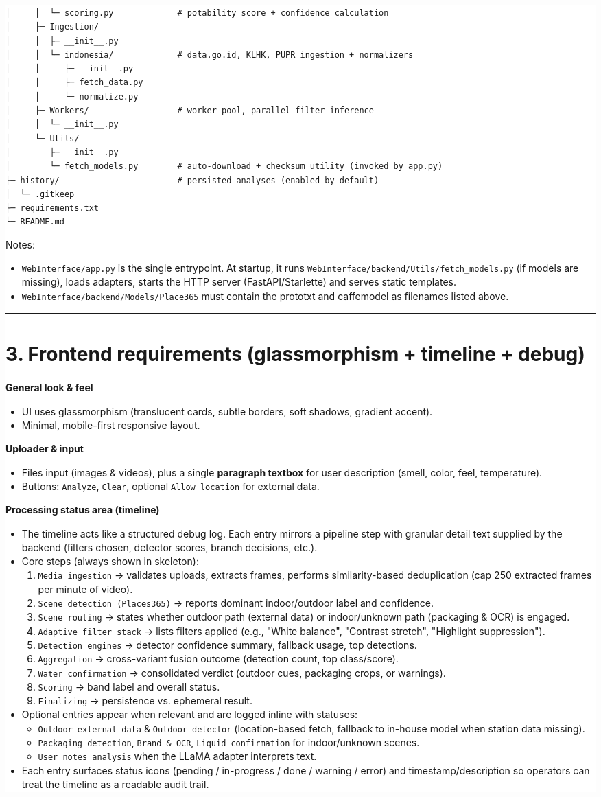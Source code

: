 ```
│     │  └─ scoring.py             # potability score + confidence calculation
│     ├─ Ingestion/
│     │  ├─ __init__.py
│     │  └─ indonesia/             # data.go.id, KLHK, PUPR ingestion + normalizers
│     │     ├─ __init__.py
│     │     ├─ fetch_data.py
│     │     └─ normalize.py
│     ├─ Workers/                  # worker pool, parallel filter inference
│     │  └─ __init__.py
│     └─ Utils/
│        ├─ __init__.py
│        └─ fetch_models.py        # auto-download + checksum utility (invoked by app.py)
├─ history/                        # persisted analyses (enabled by default)
│  └─ .gitkeep
├─ requirements.txt
└─ README.md
```

Notes:

- `WebInterface/app.py` is the single entrypoint. At startup, it runs `WebInterface/backend/Utils/fetch_models.py` (if models are missing), loads adapters, starts the HTTP server (FastAPI/Starlette) and serves static templates.
- `WebInterface/backend/Models/Place365` must contain the prototxt and caffemodel as filenames listed above.

---

# 3. Frontend requirements (glassmorphism + timeline + debug)

**General look & feel**

- UI uses glassmorphism (translucent cards, subtle borders, soft shadows, gradient accent).
- Minimal, mobile-first responsive layout.

**Uploader & input**

- Files input (images & videos), plus a single **paragraph textbox** for user description (smell, color, feel, temperature).
- Buttons: `Analyze`, `Clear`, optional `Allow location` for external data.

**Processing status area (timeline)**

- The timeline acts like a structured debug log. Each entry mirrors a pipeline step with granular detail text supplied by the backend (filters chosen, detector scores, branch decisions, etc.).
- Core steps (always shown in skeleton):
  1. `Media ingestion` → validates uploads, extracts frames, performs similarity-based deduplication (cap 250 extracted frames per minute of video).
  2. `Scene detection (Places365)` → reports dominant indoor/outdoor label and confidence.
  3. `Scene routing` → states whether outdoor path (external data) or indoor/unknown path (packaging & OCR) is engaged.
  4. `Adaptive filter stack` → lists filters applied (e.g., "White balance", "Contrast stretch", "Highlight suppression").
  5. `Detection engines` → detector confidence summary, fallback usage, top detections.
  6. `Aggregation` → cross-variant fusion outcome (detection count, top class/score).
  7. `Water confirmation` → consolidated verdict (outdoor cues, packaging crops, or warnings).
  8. `Scoring` → band label and overall status.
  9. `Finalizing` → persistence vs. ephemeral result.
- Optional entries appear when relevant and are logged inline with statuses:
  - `Outdoor external data` & `Outdoor detector` (location-based fetch, fallback to in-house model when station data missing).
  - `Packaging detection`, `Brand & OCR`, `Liquid confirmation` for indoor/unknown scenes.
  - `User notes analysis` when the LLaMA adapter interprets text.
- Each entry surfaces status icons (pending / in-progress / done / warning / error) and timestamp/description so operators can treat the timeline as a readable audit trail.